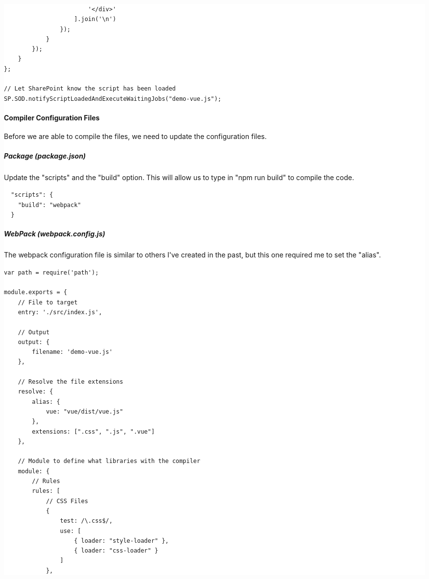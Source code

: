 ```
                        '</div>'
                    ].join('\n')
                });
            }
        });
    }
};

// Let SharePoint know the script has been loaded
SP.SOD.notifyScriptLoadedAndExecuteWaitingJobs("demo-vue.js");

```

#### Compiler Configuration Files

Before we are able to compile the files, we need to update the configuration files.

##### Package (package.json)

Update the "scripts" and the "build" option. This will allow us to type in "npm run build" to compile the code.

```
  "scripts": {
    "build": "webpack"
  }

```

##### WebPack (webpack.config.js)

The webpack configuration file is similar to others I've created in the past, but this one required me to set the "alias".

```
var path = require('path');

module.exports = {
    // File to target
    entry: './src/index.js',

    // Output
    output: {
        filename: 'demo-vue.js'
    },

    // Resolve the file extensions
    resolve: {
        alias: {
            vue: "vue/dist/vue.js"
        },
        extensions: [".css", ".js", ".vue"]
    },

    // Module to define what libraries with the compiler
    module: {
        // Rules
        rules: [
            // CSS Files
            {
                test: /\.css$/,
                use: [
                    { loader: "style-loader" },
                    { loader: "css-loader" }
                ]
            },
```